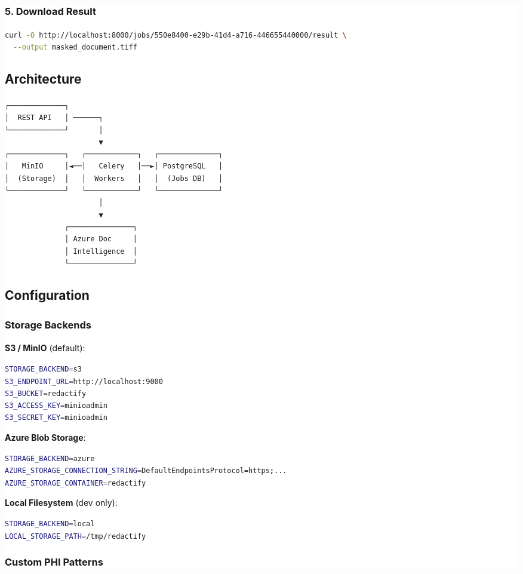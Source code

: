### 5. Download Result

```bash
curl -O http://localhost:8000/jobs/550e8400-e29b-41d4-a716-446655440000/result \
  --output masked_document.tiff
```

## Architecture

```
┌─────────────┐
│  REST API   │ ──────┐
└─────────────┘       │
                      ▼
┌─────────────┐   ┌────────────┐   ┌──────────────┐
│   MinIO     │◄──│   Celery   │──►│ PostgreSQL   │
│  (Storage)  │   │  Workers   │   │  (Jobs DB)   │
└─────────────┘   └────────────┘   └──────────────┘
                      │
                      ▼
              ┌───────────────┐
              │ Azure Doc     │
              │ Intelligence  │
              └───────────────┘
```

## Configuration

### Storage Backends

**S3 / MinIO** (default):
```bash
STORAGE_BACKEND=s3
S3_ENDPOINT_URL=http://localhost:9000
S3_BUCKET=redactify
S3_ACCESS_KEY=minioadmin
S3_SECRET_KEY=minioadmin
```

**Azure Blob Storage**:
```bash
STORAGE_BACKEND=azure
AZURE_STORAGE_CONNECTION_STRING=DefaultEndpointsProtocol=https;...
AZURE_STORAGE_CONTAINER=redactify
```

**Local Filesystem** (dev only):
```bash
STORAGE_BACKEND=local
LOCAL_STORAGE_PATH=/tmp/redactify
```

### Custom PHI Patterns
